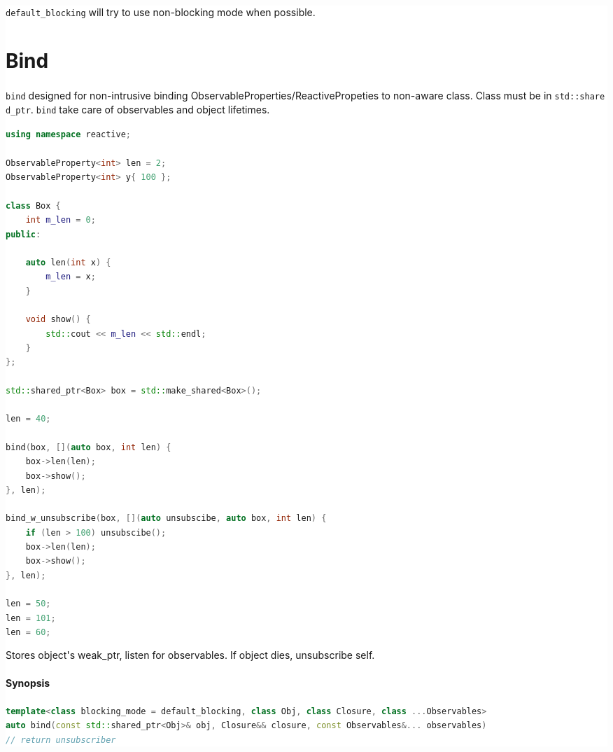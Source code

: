 `default_blocking` will try to use non-blocking mode when possible.


# Bind

`bind` designed for non-intrusive binding ObservableProperties/ReactivePropeties to non-aware class.
Class must be in `std::shared_ptr`. `bind` take care of observables and object lifetimes.  

```C++
using namespace reactive;

ObservableProperty<int> len = 2;
ObservableProperty<int> y{ 100 };

class Box {
    int m_len = 0;
public:

    auto len(int x) {
        m_len = x;
    }

    void show() {
        std::cout << m_len << std::endl;
    }
};

std::shared_ptr<Box> box = std::make_shared<Box>();

len = 40;

bind(box, [](auto box, int len) {
    box->len(len);
    box->show();
}, len);

bind_w_unsubscribe(box, [](auto unsubscibe, auto box, int len) {
    if (len > 100) unsubscibe();
    box->len(len);
    box->show();
}, len);

len = 50;
len = 101;
len = 60;
```

Stores object's weak_ptr, listen for observables. If object dies, unsubscribe self.

#### Synopsis
```C++
template<class blocking_mode = default_blocking, class Obj, class Closure, class ...Observables>
auto bind(const std::shared_ptr<Obj>& obj, Closure&& closure, const Observables&... observables)
// return unsubscriber
```
